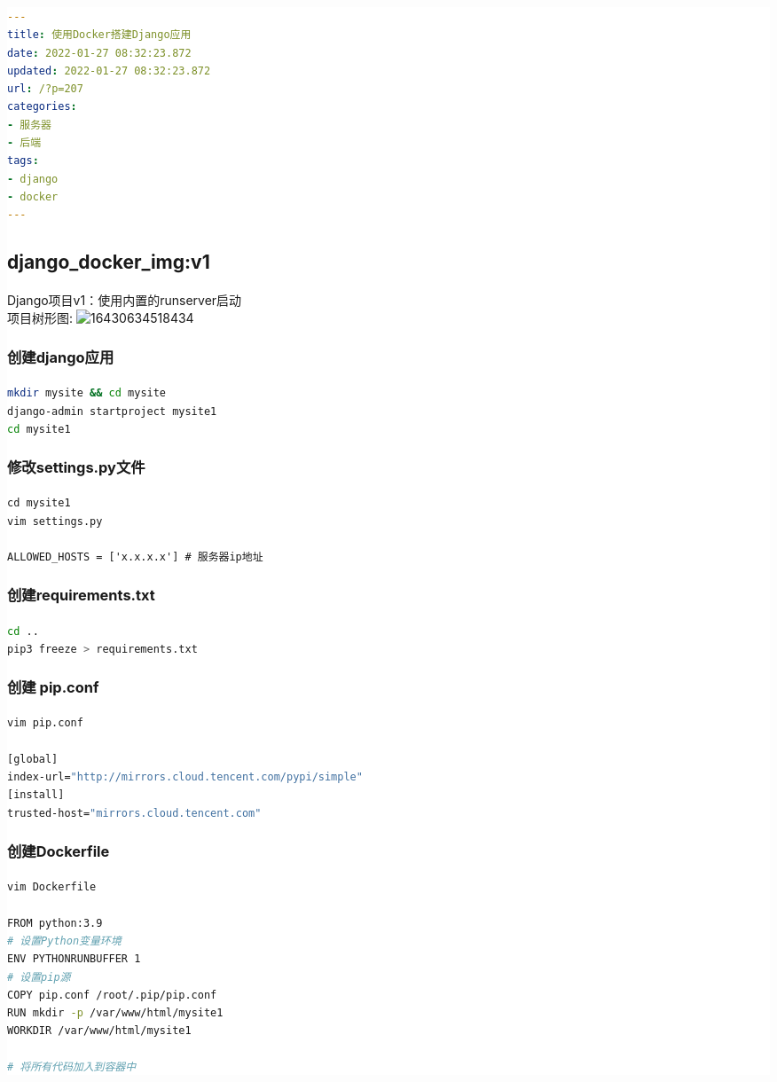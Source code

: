 ```yaml
---
title: 使用Docker搭建Django应用
date: 2022-01-27 08:32:23.872
updated: 2022-01-27 08:32:23.872
url: /?p=207
categories: 
- 服务器
- 后端
tags: 
- django
- docker
---
```



## django_docker_img:v1   
Django项目v1：使用内置的runserver启动   
项目树形图:
![16430634518434](https://mweb-cdn.reidosann.top/mweb/16430634518434-20220125-16430634518443.jpg)

### 创建django应用
```bash
mkdir mysite && cd mysite
django-admin startproject mysite1
cd mysite1
```
### 修改settings.py文件
```
cd mysite1
vim settings.py

ALLOWED_HOSTS = ['x.x.x.x'] # 服务器ip地址
```
### 创建requirements.txt
```bash
cd ..
pip3 freeze > requirements.txt
```
### 创建 pip.conf
```bash
vim pip.conf

[global]
index-url="http://mirrors.cloud.tencent.com/pypi/simple"
[install]
trusted-host="mirrors.cloud.tencent.com"
```
### 创建Dockerfile
```bash
vim Dockerfile

FROM python:3.9
# 设置Python变量环境
ENV PYTHONRUNBUFFER 1
# 设置pip源
COPY pip.conf /root/.pip/pip.conf
RUN mkdir -p /var/www/html/mysite1
WORKDIR /var/www/html/mysite1

# 将所有代码加入到容器中
```